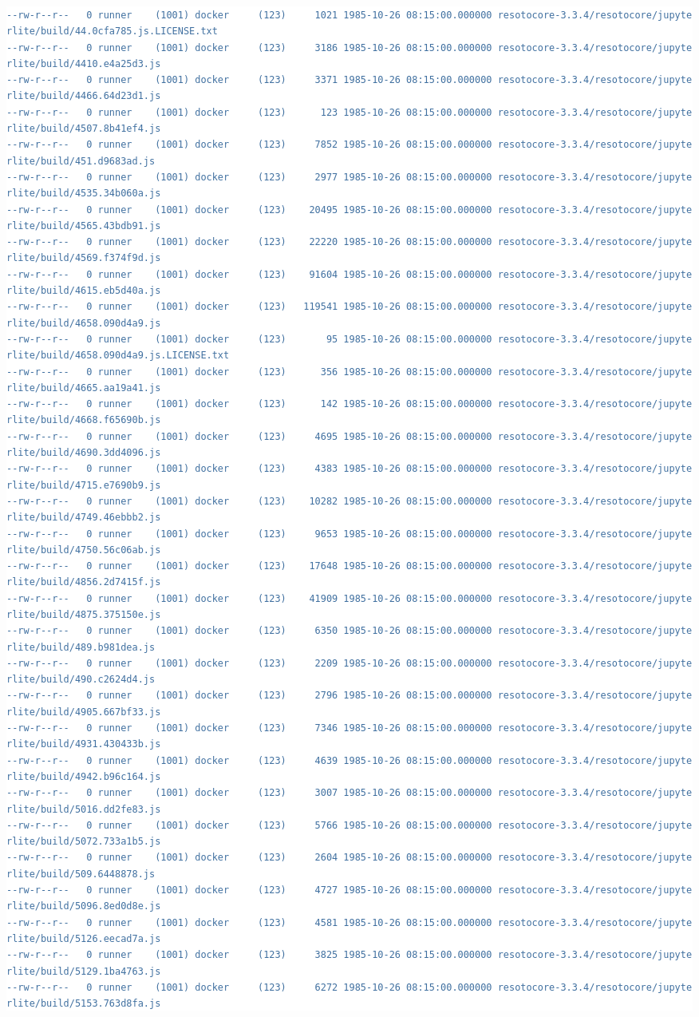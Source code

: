 ```diff
--rw-r--r--   0 runner    (1001) docker     (123)     1021 1985-10-26 08:15:00.000000 resotocore-3.3.4/resotocore/jupyterlite/build/44.0cfa785.js.LICENSE.txt
--rw-r--r--   0 runner    (1001) docker     (123)     3186 1985-10-26 08:15:00.000000 resotocore-3.3.4/resotocore/jupyterlite/build/4410.e4a25d3.js
--rw-r--r--   0 runner    (1001) docker     (123)     3371 1985-10-26 08:15:00.000000 resotocore-3.3.4/resotocore/jupyterlite/build/4466.64d23d1.js
--rw-r--r--   0 runner    (1001) docker     (123)      123 1985-10-26 08:15:00.000000 resotocore-3.3.4/resotocore/jupyterlite/build/4507.8b41ef4.js
--rw-r--r--   0 runner    (1001) docker     (123)     7852 1985-10-26 08:15:00.000000 resotocore-3.3.4/resotocore/jupyterlite/build/451.d9683ad.js
--rw-r--r--   0 runner    (1001) docker     (123)     2977 1985-10-26 08:15:00.000000 resotocore-3.3.4/resotocore/jupyterlite/build/4535.34b060a.js
--rw-r--r--   0 runner    (1001) docker     (123)    20495 1985-10-26 08:15:00.000000 resotocore-3.3.4/resotocore/jupyterlite/build/4565.43bdb91.js
--rw-r--r--   0 runner    (1001) docker     (123)    22220 1985-10-26 08:15:00.000000 resotocore-3.3.4/resotocore/jupyterlite/build/4569.f374f9d.js
--rw-r--r--   0 runner    (1001) docker     (123)    91604 1985-10-26 08:15:00.000000 resotocore-3.3.4/resotocore/jupyterlite/build/4615.eb5d40a.js
--rw-r--r--   0 runner    (1001) docker     (123)   119541 1985-10-26 08:15:00.000000 resotocore-3.3.4/resotocore/jupyterlite/build/4658.090d4a9.js
--rw-r--r--   0 runner    (1001) docker     (123)       95 1985-10-26 08:15:00.000000 resotocore-3.3.4/resotocore/jupyterlite/build/4658.090d4a9.js.LICENSE.txt
--rw-r--r--   0 runner    (1001) docker     (123)      356 1985-10-26 08:15:00.000000 resotocore-3.3.4/resotocore/jupyterlite/build/4665.aa19a41.js
--rw-r--r--   0 runner    (1001) docker     (123)      142 1985-10-26 08:15:00.000000 resotocore-3.3.4/resotocore/jupyterlite/build/4668.f65690b.js
--rw-r--r--   0 runner    (1001) docker     (123)     4695 1985-10-26 08:15:00.000000 resotocore-3.3.4/resotocore/jupyterlite/build/4690.3dd4096.js
--rw-r--r--   0 runner    (1001) docker     (123)     4383 1985-10-26 08:15:00.000000 resotocore-3.3.4/resotocore/jupyterlite/build/4715.e7690b9.js
--rw-r--r--   0 runner    (1001) docker     (123)    10282 1985-10-26 08:15:00.000000 resotocore-3.3.4/resotocore/jupyterlite/build/4749.46ebbb2.js
--rw-r--r--   0 runner    (1001) docker     (123)     9653 1985-10-26 08:15:00.000000 resotocore-3.3.4/resotocore/jupyterlite/build/4750.56c06ab.js
--rw-r--r--   0 runner    (1001) docker     (123)    17648 1985-10-26 08:15:00.000000 resotocore-3.3.4/resotocore/jupyterlite/build/4856.2d7415f.js
--rw-r--r--   0 runner    (1001) docker     (123)    41909 1985-10-26 08:15:00.000000 resotocore-3.3.4/resotocore/jupyterlite/build/4875.375150e.js
--rw-r--r--   0 runner    (1001) docker     (123)     6350 1985-10-26 08:15:00.000000 resotocore-3.3.4/resotocore/jupyterlite/build/489.b981dea.js
--rw-r--r--   0 runner    (1001) docker     (123)     2209 1985-10-26 08:15:00.000000 resotocore-3.3.4/resotocore/jupyterlite/build/490.c2624d4.js
--rw-r--r--   0 runner    (1001) docker     (123)     2796 1985-10-26 08:15:00.000000 resotocore-3.3.4/resotocore/jupyterlite/build/4905.667bf33.js
--rw-r--r--   0 runner    (1001) docker     (123)     7346 1985-10-26 08:15:00.000000 resotocore-3.3.4/resotocore/jupyterlite/build/4931.430433b.js
--rw-r--r--   0 runner    (1001) docker     (123)     4639 1985-10-26 08:15:00.000000 resotocore-3.3.4/resotocore/jupyterlite/build/4942.b96c164.js
--rw-r--r--   0 runner    (1001) docker     (123)     3007 1985-10-26 08:15:00.000000 resotocore-3.3.4/resotocore/jupyterlite/build/5016.dd2fe83.js
--rw-r--r--   0 runner    (1001) docker     (123)     5766 1985-10-26 08:15:00.000000 resotocore-3.3.4/resotocore/jupyterlite/build/5072.733a1b5.js
--rw-r--r--   0 runner    (1001) docker     (123)     2604 1985-10-26 08:15:00.000000 resotocore-3.3.4/resotocore/jupyterlite/build/509.6448878.js
--rw-r--r--   0 runner    (1001) docker     (123)     4727 1985-10-26 08:15:00.000000 resotocore-3.3.4/resotocore/jupyterlite/build/5096.8ed0d8e.js
--rw-r--r--   0 runner    (1001) docker     (123)     4581 1985-10-26 08:15:00.000000 resotocore-3.3.4/resotocore/jupyterlite/build/5126.eecad7a.js
--rw-r--r--   0 runner    (1001) docker     (123)     3825 1985-10-26 08:15:00.000000 resotocore-3.3.4/resotocore/jupyterlite/build/5129.1ba4763.js
--rw-r--r--   0 runner    (1001) docker     (123)     6272 1985-10-26 08:15:00.000000 resotocore-3.3.4/resotocore/jupyterlite/build/5153.763d8fa.js
```